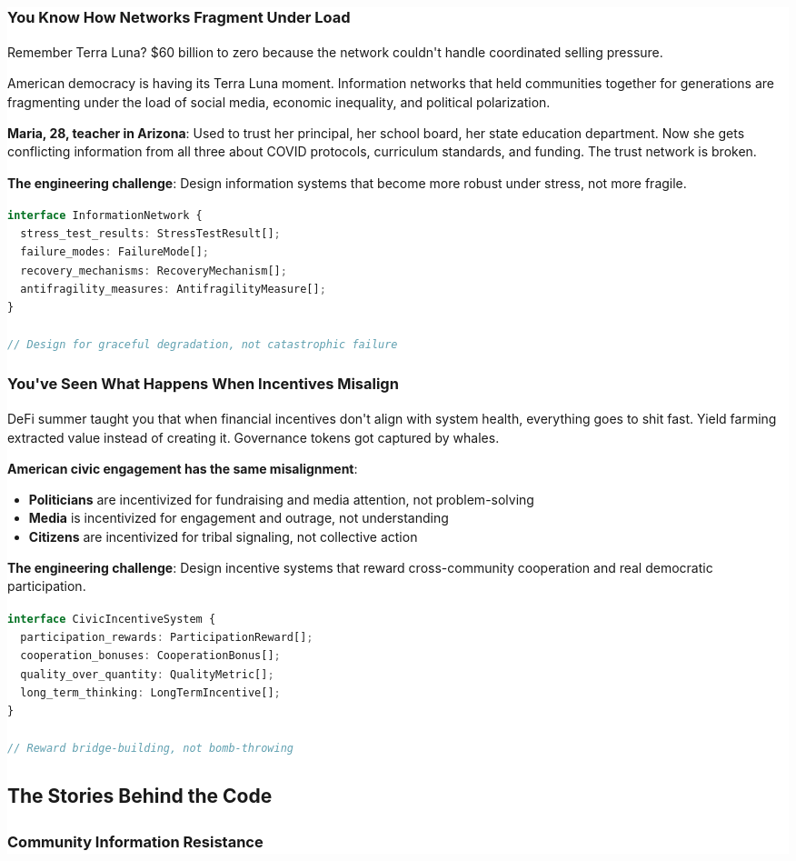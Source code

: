 ### You Know How Networks Fragment Under Load
Remember Terra Luna? $60 billion to zero because the network couldn't handle coordinated selling pressure. 

American democracy is having its Terra Luna moment. Information networks that held communities together for generations are fragmenting under the load of social media, economic inequality, and political polarization.

**Maria, 28, teacher in Arizona**: Used to trust her principal, her school board, her state education department. Now she gets conflicting information from all three about COVID protocols, curriculum standards, and funding. The trust network is broken.

**The engineering challenge**: Design information systems that become more robust under stress, not more fragile.

```typescript
interface InformationNetwork {
  stress_test_results: StressTestResult[];
  failure_modes: FailureMode[];
  recovery_mechanisms: RecoveryMechanism[];
  antifragility_measures: AntifragilityMeasure[];
}

// Design for graceful degradation, not catastrophic failure
```

### You've Seen What Happens When Incentives Misalign
DeFi summer taught you that when financial incentives don't align with system health, everything goes to shit fast. Yield farming extracted value instead of creating it. Governance tokens got captured by whales.

**American civic engagement has the same misalignment**:

- **Politicians** are incentivized for fundraising and media attention, not problem-solving
- **Media** is incentivized for engagement and outrage, not understanding
- **Citizens** are incentivized for tribal signaling, not collective action

**The engineering challenge**: Design incentive systems that reward cross-community cooperation and real democratic participation.

```typescript
interface CivicIncentiveSystem {
  participation_rewards: ParticipationReward[];
  cooperation_bonuses: CooperationBonus[];
  quality_over_quantity: QualityMetric[];
  long_term_thinking: LongTermIncentive[];
}

// Reward bridge-building, not bomb-throwing
```

## The Stories Behind the Code

### Community Information Resistance
